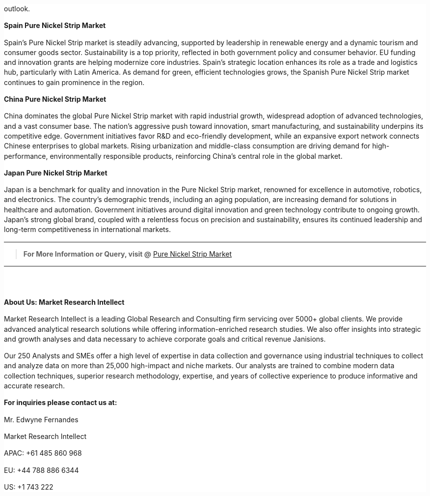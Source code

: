 outlook.</p><p class="" data-start="4424" data-end="4975"><strong data-start="4424" data-end="4445">Spain Pure Nickel Strip Market</strong></p><p class="" data-start="4424" data-end="4975">Spain&rsquo;s Pure Nickel Strip market is steadily advancing, supported by leadership in renewable energy and a dynamic tourism and consumer goods sector. Sustainability is a top priority, reflected in both government policy and consumer behavior. EU funding and innovation grants are helping modernize core industries. Spain&rsquo;s strategic location enhances its role as a trade and logistics hub, particularly with Latin America. As demand for green, efficient technologies grows, the Spanish Pure Nickel Strip market continues to gain prominence in the region.</p><p class="" data-start="4977" data-end="5589"><strong data-start="4977" data-end="4998">China Pure Nickel Strip Market</strong></p><p class="" data-start="4977" data-end="5589">China dominates the global Pure Nickel Strip market with rapid industrial growth, widespread adoption of advanced technologies, and a vast consumer base. The nation&rsquo;s aggressive push toward innovation, smart manufacturing, and sustainability underpins its competitive edge. Government initiatives favor R&amp;D and eco-friendly development, while an expansive export network connects Chinese enterprises to global markets. Rising urbanization and middle-class consumption are driving demand for high-performance, environmentally responsible products, reinforcing China&rsquo;s central role in the global market.</p><p class="" data-start="5591" data-end="6162"><strong data-start="5591" data-end="5612">Japan Pure Nickel Strip Market</strong></p><p class="" data-start="5591" data-end="6162">Japan is a benchmark for quality and innovation in the Pure Nickel Strip market, renowned for excellence in automotive, robotics, and electronics. The country&rsquo;s demographic trends, including an aging population, are increasing demand for solutions in healthcare and automation. Government initiatives around digital innovation and green technology contribute to ongoing growth. Japan&rsquo;s strong global brand, coupled with a relentless focus on precision and sustainability, ensures its continued leadership and long-term competitiveness in international markets.</p><hr /><blockquote><p><span class="font-[700]"><strong>For More Information or Query, visit&nbsp;@</strong>&nbsp;</span><span class="font-[700]"><a href="https://www.marketresearchintellect.com/product/pure-nickel-strip-market/?utm_source=Linkedin&utm_medium=017" target="_blank" data-tracking-control-name="article-ssr-frontend-pulse_little-text-block" data-tracking-will-navigate="" data-test-link="">Pure Nickel Strip Market</a></span></p></blockquote><hr /><h3>&nbsp;</h3><p><strong><span class="font-[700]">About Us: Market Research Intellect</span></strong></p><p><span class="">Market Research Intellect is a leading Global Research and Consulting firm servicing over 5000+ global clients. We provide advanced analytical research solutions while offering information-enriched research studies.&nbsp;</span>We also offer insights into strategic and growth analyses and data necessary to achieve corporate goals and critical revenue Janisions.</p><p><span class="">Our 250 Analysts and SMEs offer a high level of expertise in data collection and governance using industrial techniques to collect and analyze data on more than 25,000 high-impact and niche markets. Our analysts are trained to combine modern data collection techniques, superior research methodology, expertise, and years of collective experience to produce informative and accurate research.</span></p><p><strong>For inquiries please contact us at:</strong></p><p>Mr. Edwyne Fernandes</p><p>Market Research Intellect</p><p>APAC: +61 485 860 968</p><p>EU: +44 788 886 6344</p><p>US: +1 743 222